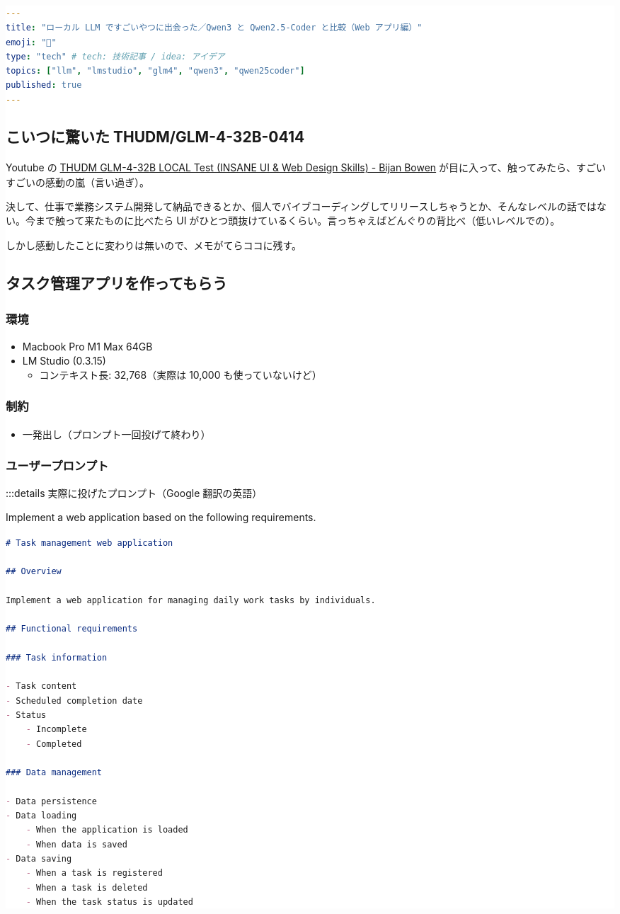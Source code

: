 ```yaml
---
title: "ローカル LLM ですごいやつに出会った／Qwen3 と Qwen2.5-Coder と比較（Web アプリ編）"
emoji: "🎲"
type: "tech" # tech: 技術記事 / idea: アイデア
topics: ["llm", "lmstudio", "glm4", "qwen3", "qwen25coder"]
published: true
---
```


## こいつに驚いた THUDM/GLM-4-32B-0414

Youtube の [THUDM GLM-4-32B LOCAL Test (INSANE UI & Web Design Skills) - Bijan Bowen](https://youtu.be/UGSmZI97Gn4?si=D7ryinwjhz-Q5Qm_) が目に入って、触ってみたら、すごいすごいの感動の嵐（言い過ぎ）。

決して、仕事で業務システム開発して納品できるとか、個人でバイブコーディングしてリリースしちゃうとか、そんなレベルの話ではない。今まで触って来たものに比べたら UI がひとつ頭抜けているくらい。言っちゃえばどんぐりの背比べ（低いレベルでの）。

しかし感動したことに変わりは無いので、メモがてらココに残す。

## タスク管理アプリを作ってもらう

### 環境

- Macbook Pro M1 Max 64GB
- LM Studio (0.3.15)
    - コンテキスト長: 32,768（実際は 10,000 も使っていないけど）

### 制約

- 一発出し（プロンプト一回投げて終わり）

### ユーザープロンプト

:::details 実際に投げたプロンプト（Google 翻訳の英語）

Implement a web application based on the following requirements.

```markdown
# Task management web application

## Overview

Implement a web application for managing daily work tasks by individuals.

## Functional requirements

### Task information

- Task content
- Scheduled completion date
- Status
    - Incomplete
    - Completed

### Data management

- Data persistence
- Data loading
    - When the application is loaded
    - When data is saved
- Data saving
    - When a task is registered
    - When a task is deleted
    - When the task status is updated
```